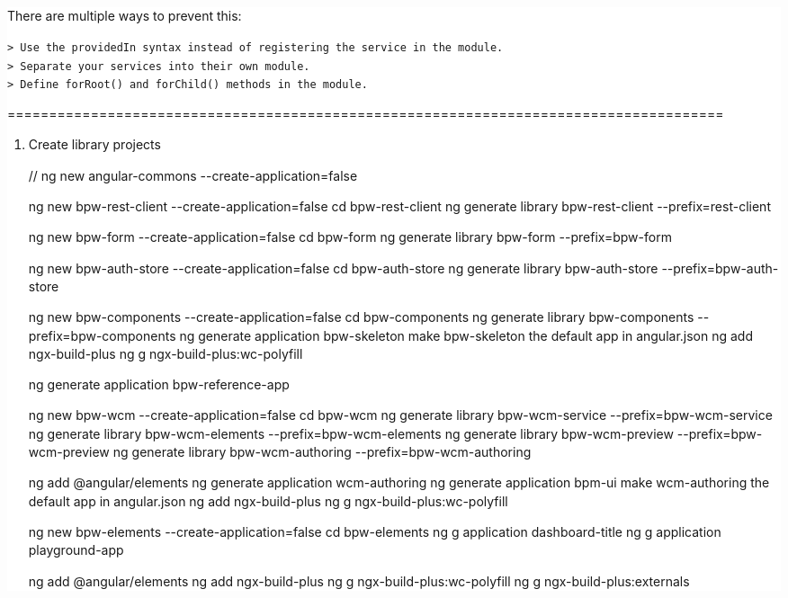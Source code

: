 There are multiple ways to prevent this:

	> Use the providedIn syntax instead of registering the service in the module.
	> Separate your services into their own module.
	> Define forRoot() and forChild() methods in the module.

======================================================================================
1. Create library projects

   // ng new angular-commons --create-application=false
   
   ng new bpw-rest-client --create-application=false
   cd bpw-rest-client
   ng generate library bpw-rest-client --prefix=rest-client
   
   ng new bpw-form --create-application=false
   cd bpw-form
   ng generate library bpw-form --prefix=bpw-form
   
   ng new bpw-auth-store --create-application=false
   cd bpw-auth-store
   ng generate library bpw-auth-store --prefix=bpw-auth-store

   ng new bpw-components --create-application=false
   cd bpw-components
   ng generate library bpw-components --prefix=bpw-components
   ng generate application bpw-skeleton
   make bpw-skeleton the default app in angular.json
   ng add ngx-build-plus
   ng g ngx-build-plus:wc-polyfill
   
   ng generate application bpw-reference-app

   
   

   
   ng new bpw-wcm --create-application=false
   cd bpw-wcm
   ng generate library bpw-wcm-service --prefix=bpw-wcm-service
   ng generate library bpw-wcm-elements --prefix=bpw-wcm-elements
   ng generate library bpw-wcm-preview --prefix=bpw-wcm-preview
   ng generate library bpw-wcm-authoring --prefix=bpw-wcm-authoring
   

   ng add @angular/elements
   ng generate application wcm-authoring
   ng generate application bpm-ui
   make wcm-authoring the default app in angular.json
   ng add ngx-build-plus
   ng g ngx-build-plus:wc-polyfill


   ng new bpw-elements --create-application=false
   cd bpw-elements
   ng g application dashboard-title
   ng g application playground-app

   ng add @angular/elements
   ng add ngx-build-plus
   ng g ngx-build-plus:wc-polyfill
   ng g ngx-build-plus:externals
